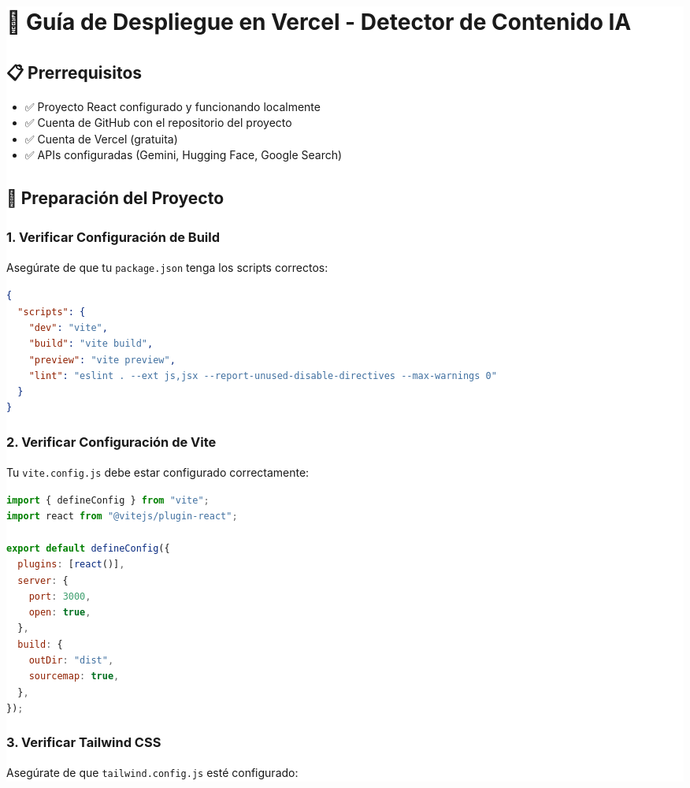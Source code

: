 # 🚀 Guía de Despliegue en Vercel - Detector de Contenido IA

## 📋 Prerrequisitos

- ✅ Proyecto React configurado y funcionando localmente
- ✅ Cuenta de GitHub con el repositorio del proyecto
- ✅ Cuenta de Vercel (gratuita)
- ✅ APIs configuradas (Gemini, Hugging Face, Google Search)

## 🔧 Preparación del Proyecto

### 1. Verificar Configuración de Build

Asegúrate de que tu `package.json` tenga los scripts correctos:

```json
{
  "scripts": {
    "dev": "vite",
    "build": "vite build",
    "preview": "vite preview",
    "lint": "eslint . --ext js,jsx --report-unused-disable-directives --max-warnings 0"
  }
}
```

### 2. Verificar Configuración de Vite

Tu `vite.config.js` debe estar configurado correctamente:

```javascript
import { defineConfig } from "vite";
import react from "@vitejs/plugin-react";

export default defineConfig({
  plugins: [react()],
  server: {
    port: 3000,
    open: true,
  },
  build: {
    outDir: "dist",
    sourcemap: true,
  },
});
```

### 3. Verificar Tailwind CSS

Asegúrate de que `tailwind.config.js` esté configurado:
